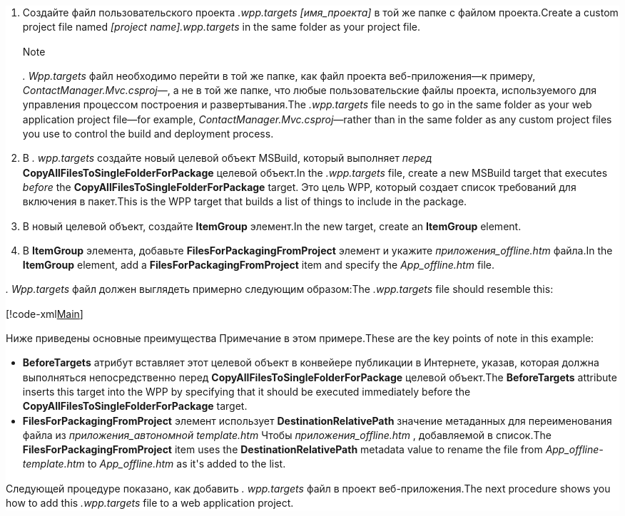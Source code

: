 1. <span data-ttu-id="82c25-184">Создайте файл пользовательского проекта *.wpp.targets [имя_проекта]* в той же папке с файлом проекта.</span><span class="sxs-lookup"><span data-stu-id="82c25-184">Create a custom project file named *[project name].wpp.targets* in the same folder as your project file.</span></span>

    > [!NOTE]
    > <span data-ttu-id="82c25-185">*. Wpp.targets* файл необходимо перейти в той же папке, как файл проекта веб-приложения&#x2014;к примеру, *ContactManager.Mvc.csproj*&#x2014;, а не в той же папке, что любые пользовательские файлы проекта, используемого для управления процессом построения и развертывания.</span><span class="sxs-lookup"><span data-stu-id="82c25-185">The *.wpp.targets* file needs to go in the same folder as your web application project file&#x2014;for example, *ContactManager.Mvc.csproj*&#x2014;rather than in the same folder as any custom project files you use to control the build and deployment process.</span></span>
2. <span data-ttu-id="82c25-186">В *. wpp.targets* создайте новый целевой объект MSBuild, который выполняет *перед* **CopyAllFilesToSingleFolderForPackage** целевой объект.</span><span class="sxs-lookup"><span data-stu-id="82c25-186">In the *.wpp.targets* file, create a new MSBuild target that executes *before* the **CopyAllFilesToSingleFolderForPackage** target.</span></span> <span data-ttu-id="82c25-187">Это цель WPP, который создает список требований для включения в пакет.</span><span class="sxs-lookup"><span data-stu-id="82c25-187">This is the WPP target that builds a list of things to include in the package.</span></span>
3. <span data-ttu-id="82c25-188">В новый целевой объект, создайте **ItemGroup** элемент.</span><span class="sxs-lookup"><span data-stu-id="82c25-188">In the new target, create an **ItemGroup** element.</span></span>
4. <span data-ttu-id="82c25-189">В **ItemGroup** элемента, добавьте **FilesForPackagingFromProject** элемент и укажите *приложения\_offline.htm* файла.</span><span class="sxs-lookup"><span data-stu-id="82c25-189">In the **ItemGroup** element, add a **FilesForPackagingFromProject** item and specify the *App\_offline.htm* file.</span></span>

<span data-ttu-id="82c25-190">*. Wpp.targets* файл должен выглядеть примерно следующим образом:</span><span class="sxs-lookup"><span data-stu-id="82c25-190">The *.wpp.targets* file should resemble this:</span></span>


[!code-xml[Main](taking-web-applications-offline-with-web-deploy/samples/sample8.xml)]


<span data-ttu-id="82c25-191">Ниже приведены основные преимущества Примечание в этом примере.</span><span class="sxs-lookup"><span data-stu-id="82c25-191">These are the key points of note in this example:</span></span>

- <span data-ttu-id="82c25-192">**BeforeTargets** атрибут вставляет этот целевой объект в конвейере публикации в Интернете, указав, которая должна выполняться непосредственно перед **CopyAllFilesToSingleFolderForPackage** целевой объект.</span><span class="sxs-lookup"><span data-stu-id="82c25-192">The **BeforeTargets** attribute inserts this target into the WPP by specifying that it should be executed immediately before the **CopyAllFilesToSingleFolderForPackage** target.</span></span>
- <span data-ttu-id="82c25-193">**FilesForPackagingFromProject** элемент использует **DestinationRelativePath** значение метаданных для переименования файла из *приложения\_автономной template.htm* Чтобы *приложения\_offline.htm* , добавляемой в список.</span><span class="sxs-lookup"><span data-stu-id="82c25-193">The **FilesForPackagingFromProject** item uses the **DestinationRelativePath** metadata value to rename the file from *App\_offline-template.htm* to *App\_offline.htm* as it's added to the list.</span></span>

<span data-ttu-id="82c25-194">Следующей процедуре показано, как добавить *. wpp.targets* файл в проект веб-приложения.</span><span class="sxs-lookup"><span data-stu-id="82c25-194">The next procedure shows you how to add this *.wpp.targets* file to a web application project.</span></span>
